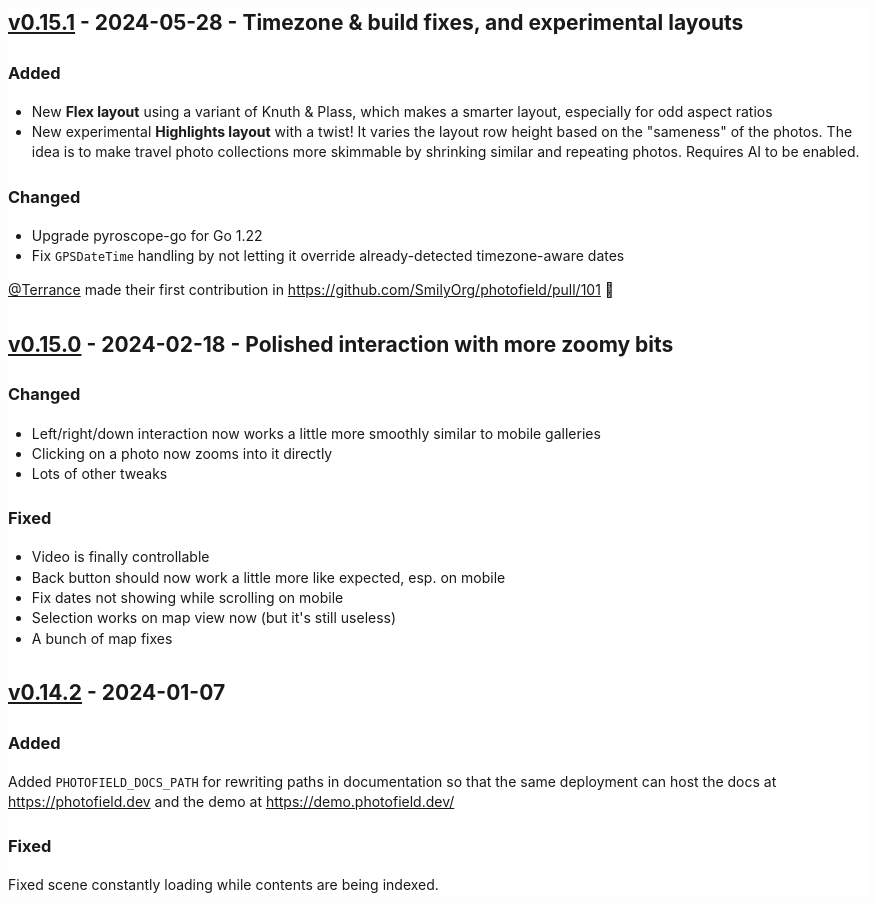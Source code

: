 [v0.15.2]: https://github.com/SmilyOrg/photofield/compare/v0.15.1...v0.15.2



## [v0.15.1] - 2024-05-28 - Timezone & build fixes, and experimental layouts

### Added

* New **Flex layout** using a variant of Knuth & Plass, which makes a smarter layout, especially for odd aspect ratios
* New experimental **Highlights layout** with a twist! It varies the layout row height based on the "sameness" of the photos. The idea is to make travel photo collections more skimmable by shrinking similar and repeating photos. Requires AI to be enabled.

### Changed

* Upgrade pyroscope-go for Go 1.22
* Fix `GPSDateTime` handling by not letting it override already-detected timezone-aware dates

[@Terrance](https://github.com/Terrance) made their first contribution in https://github.com/SmilyOrg/photofield/pull/101 🥳



## [v0.15.0] - 2024-02-18 - Polished interaction with more zoomy bits

### Changed
- Left/right/down interaction now works a little more smoothly similar to mobile galleries
- Clicking on a photo now zooms into it directly
- Lots of other tweaks

### Fixed
- Video is finally controllable
- Back button should now work a little more like expected, esp. on mobile
- Fix dates not showing while scrolling on mobile
- Selection works on map view now (but it's still useless)
- A bunch of map fixes



## [v0.14.2] - 2024-01-07

### Added

Added `PHOTOFIELD_DOCS_PATH` for rewriting paths in documentation so that the same deployment can host the docs at https://photofield.dev and the demo at https://demo.photofield.dev/

### Fixed

Fixed scene constantly loading while contents are being indexed.



[v0.17.1]: https://github.com/SmilyOrg/photofield/compare/v0.17.0...v0.17.1
[v0.17.0]: https://github.com/SmilyOrg/photofield/compare/v0.16.0...v0.17.0
[v0.16.0]: https://github.com/SmilyOrg/photofield/compare/v0.15.1...v0.16.0
[unreleased]: https://github.com/SmilyOrg/photofield/compare/v0.15.1...HEAD
[v0.15.1]: https://github.com/SmilyOrg/photofield/compare/v0.15.0...v0.15.1
[v0.15.0]: https://github.com/SmilyOrg/photofield/compare/v0.14.2...v0.15.0
[v0.14.2]: https://github.com/SmilyOrg/photofield/compare/v0.14.1...v0.14.2
[v0.14.1]: https://github.com/SmilyOrg/photofield/compare/v0.14.0...v0.14.1
[v0.14.0]: https://github.com/SmilyOrg/photofield/compare/v0.13.0...v0.14.0
[v0.13.0]: https://github.com/SmilyOrg/photofield/compare/v0.12.0...v0.13.0
[v0.12.0]: https://github.com/SmilyOrg/photofield/compare/v0.11.1...v0.12.0
[v0.11.1]: https://github.com/SmilyOrg/photofield/compare/v0.11.0...v0.11.1
[v0.11.0]: https://github.com/SmilyOrg/photofield/compare/v0.10.4...v0.11.0
[v0.10.4]: https://github.com/SmilyOrg/photofield/compare/v0.10.3...v0.10.4
[v0.10.3]: https://github.com/SmilyOrg/photofield/compare/v0.10.2...v0.10.3
[v0.10.2]: https://github.com/SmilyOrg/photofield/compare/v0.10.1...v0.10.2
[v0.10.1]: https://github.com/SmilyOrg/photofield/compare/v0.10.0...v0.10.1
[v0.10.0]: https://github.com/SmilyOrg/photofield/compare/v0.9.4...v0.10.0
[v0.9.4]: https://github.com/SmilyOrg/photofield/compare/v0.9.3...v0.9.4
[v0.9.3]: https://github.com/SmilyOrg/photofield/compare/v0.9.2...v0.9.3
[v0.9.2]: https://github.com/SmilyOrg/photofield/compare/v0.9.1...v0.9.2
[v0.9.1]: https://github.com/SmilyOrg/photofield/compare/v0.9.0...v0.9.1
[v0.9.0]: https://github.com/SmilyOrg/photofield/compare/v0.8.0...v0.9.0
[v0.8.0]: https://github.com/SmilyOrg/photofield/compare/v0.7.0...v0.8.0
[v0.7.0]: https://github.com/SmilyOrg/photofield/compare/v0.6.2...v0.7.0
[v0.6.2]: https://github.com/SmilyOrg/photofield/compare/v0.6.1...v0.6.2
[v0.6.1]: https://github.com/SmilyOrg/photofield/compare/v0.6.0...v0.6.1
[v0.6.0]: https://github.com/SmilyOrg/photofield/compare/v0.5.3...v0.6.0
[v0.5.3]: https://github.com/SmilyOrg/photofield/compare/v0.5.2...v0.5.3
[v0.5.2]: https://github.com/SmilyOrg/photofield/compare/v0.5.1...v0.5.2
[v0.5.1]: https://github.com/SmilyOrg/photofield/compare/v0.5.0...v0.5.1
[v0.5.0]: https://github.com/SmilyOrg/photofield/compare/v0.4.5...v0.5.0
[v0.4.5]: https://github.com/SmilyOrg/photofield/compare/v0.4.4...v0.4.5
[v0.4.4]: https://github.com/SmilyOrg/photofield/compare/v0.4.3...v0.4.4
[v0.4.3]: https://github.com/SmilyOrg/photofield/compare/v0.4.2...v0.4.3
[v0.4.2]: https://github.com/SmilyOrg/photofield/compare/v0.4.1...v0.4.2
[v0.4.1]: https://github.com/SmilyOrg/photofield/compare/v0.4.0...v0.4.1
[v0.4.0]: https://github.com/SmilyOrg/photofield/compare/v0.3.3...v0.4.0
[v0.3.3]: https://github.com/SmilyOrg/photofield/compare/v0.3.2...v0.3.3
[v0.3.2]: https://github.com/SmilyOrg/photofield/compare/v0.3.1...v0.3.2
[v0.3.1]: https://github.com/SmilyOrg/photofield/compare/v0.3.0...v0.3.1
[v0.3.0]: https://github.com/SmilyOrg/photofield/compare/v0.2.1...v0.3.0
[v0.2.1]: https://github.com/SmilyOrg/photofield/compare/v0.2.0...v0.2.1
[v0.2.0]: https://github.com/SmilyOrg/photofield/compare/v0.1.10...v0.2.0
[v0.1.10]: https://github.com/SmilyOrg/photofield/compare/v0.1.9...v0.1.10
[v0.1.9]: https://github.com/SmilyOrg/photofield/compare/v0.1.8...v0.1.9
[v0.1.8]: https://github.com/SmilyOrg/photofield/compare/v0.1.7...v0.1.8
[v0.1.7]: https://github.com/SmilyOrg/photofield/compare/v0.1.6...v0.1.7
[v0.1.6]: https://github.com/SmilyOrg/photofield/compare/v0.1.5...v0.1.6
[v0.1.5]: https://github.com/SmilyOrg/photofield/compare/v0.1.4...v0.1.5
[v0.1.4]: https://github.com/SmilyOrg/photofield/compare/v0.1.3...v0.1.4
[v0.1.3]: https://github.com/SmilyOrg/photofield/compare/v0.1.2...v0.1.3
[v0.1.2]: https://github.com/SmilyOrg/photofield/compare/v0.1.1...v0.1.2
[v0.1.1]: https://github.com/SmilyOrg/photofield/compare/v0.1.0...v0.1.1
[v0.1.0]: https://github.com/SmilyOrg/photofield/releases/tag/v0.1.0